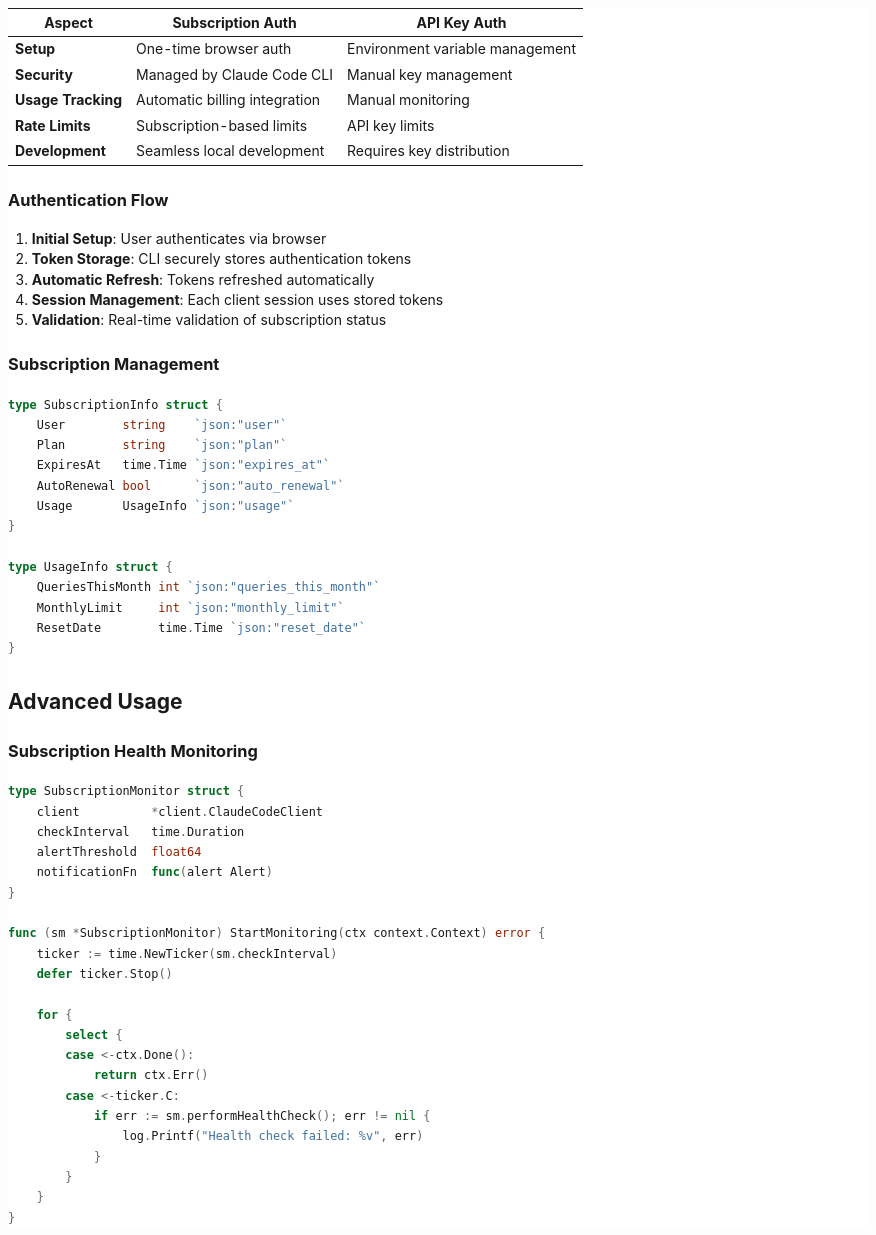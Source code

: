 | Aspect | Subscription Auth | API Key Auth |
|--------|------------------|--------------|
| **Setup** | One-time browser auth | Environment variable management |
| **Security** | Managed by Claude Code CLI | Manual key management |
| **Usage Tracking** | Automatic billing integration | Manual monitoring |
| **Rate Limits** | Subscription-based limits | API key limits |
| **Development** | Seamless local development | Requires key distribution |

### Authentication Flow

1. **Initial Setup**: User authenticates via browser
2. **Token Storage**: CLI securely stores authentication tokens
3. **Automatic Refresh**: Tokens refreshed automatically
4. **Session Management**: Each client session uses stored tokens
5. **Validation**: Real-time validation of subscription status

### Subscription Management

```go
type SubscriptionInfo struct {
    User        string    `json:"user"`
    Plan        string    `json:"plan"`
    ExpiresAt   time.Time `json:"expires_at"`
    AutoRenewal bool      `json:"auto_renewal"`
    Usage       UsageInfo `json:"usage"`
}

type UsageInfo struct {
    QueriesThisMonth int `json:"queries_this_month"`
    MonthlyLimit     int `json:"monthly_limit"`
    ResetDate        time.Time `json:"reset_date"`
}
```

## Advanced Usage

### Subscription Health Monitoring
```go
type SubscriptionMonitor struct {
    client          *client.ClaudeCodeClient
    checkInterval   time.Duration
    alertThreshold  float64
    notificationFn  func(alert Alert)
}

func (sm *SubscriptionMonitor) StartMonitoring(ctx context.Context) error {
    ticker := time.NewTicker(sm.checkInterval)
    defer ticker.Stop()
    
    for {
        select {
        case <-ctx.Done():
            return ctx.Err()
        case <-ticker.C:
            if err := sm.performHealthCheck(); err != nil {
                log.Printf("Health check failed: %v", err)
            }
        }
    }
}
```